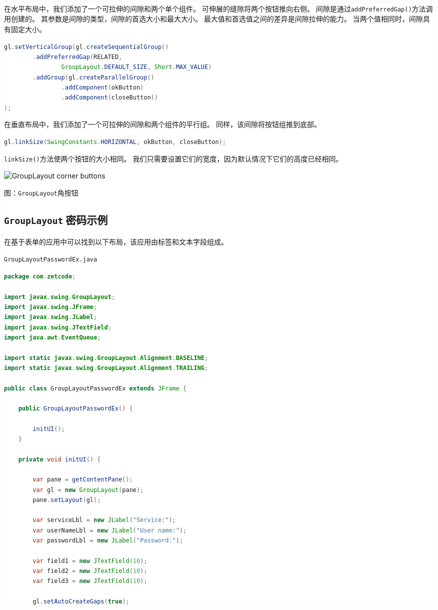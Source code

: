 在水平布局中，我们添加了一个可拉伸的间隙和两个单个组件。 可伸展的缝隙将两个按钮推向右侧。 间隙是通过`addPreferredGap()`方法调用创建的。 其参数是间隙的类型，间隙的首选大小和最大大小。 最大值和首选值之间的差异是间隙拉伸的能力。 当两个值相同时，间隙具有固定大小。

```java
gl.setVerticalGroup(gl.createSequentialGroup()
        .addPreferredGap(RELATED,
                GroupLayout.DEFAULT_SIZE, Short.MAX_VALUE)
        .addGroup(gl.createParallelGroup()
                .addComponent(okButton)
                .addComponent(closeButton))
);

```

在垂直布局中，我们添加了一个可拉伸的间隙和两个组件的平行组。 同样，该间隙将按钮组推到底部。

```java
gl.linkSize(SwingConstants.HORIZONTAL, okButton, closeButton);

```

`linkSize()`方法使两个按钮的大小相同。 我们只需要设置它们的宽度，因为默认情况下它们的高度已经相同。

![GroupLayout corner buttons](img/6087cff5283f53ca902c297002ceee7a.jpg)

图：`GroupLayout`角按钮

## `GroupLayout` 密码示例

在基于表单的应用中可以找到以下布局，该应用由标签和文本字段组成。

`GroupLayoutPasswordEx.java`

```java
package com.zetcode;

import javax.swing.GroupLayout;
import javax.swing.JFrame;
import javax.swing.JLabel;
import javax.swing.JTextField;
import java.awt.EventQueue;

import static javax.swing.GroupLayout.Alignment.BASELINE;
import static javax.swing.GroupLayout.Alignment.TRAILING;

public class GroupLayoutPasswordEx extends JFrame {

    public GroupLayoutPasswordEx() {

        initUI();
    }

    private void initUI() {

        var pane = getContentPane();
        var gl = new GroupLayout(pane);
        pane.setLayout(gl);

        var serviceLbl = new JLabel("Service:");
        var userNameLbl = new JLabel("User name:");
        var passwordLbl = new JLabel("Password:");

        var field1 = new JTextField(10);
        var field2 = new JTextField(10);
        var field3 = new JTextField(10);

        gl.setAutoCreateGaps(true);
```